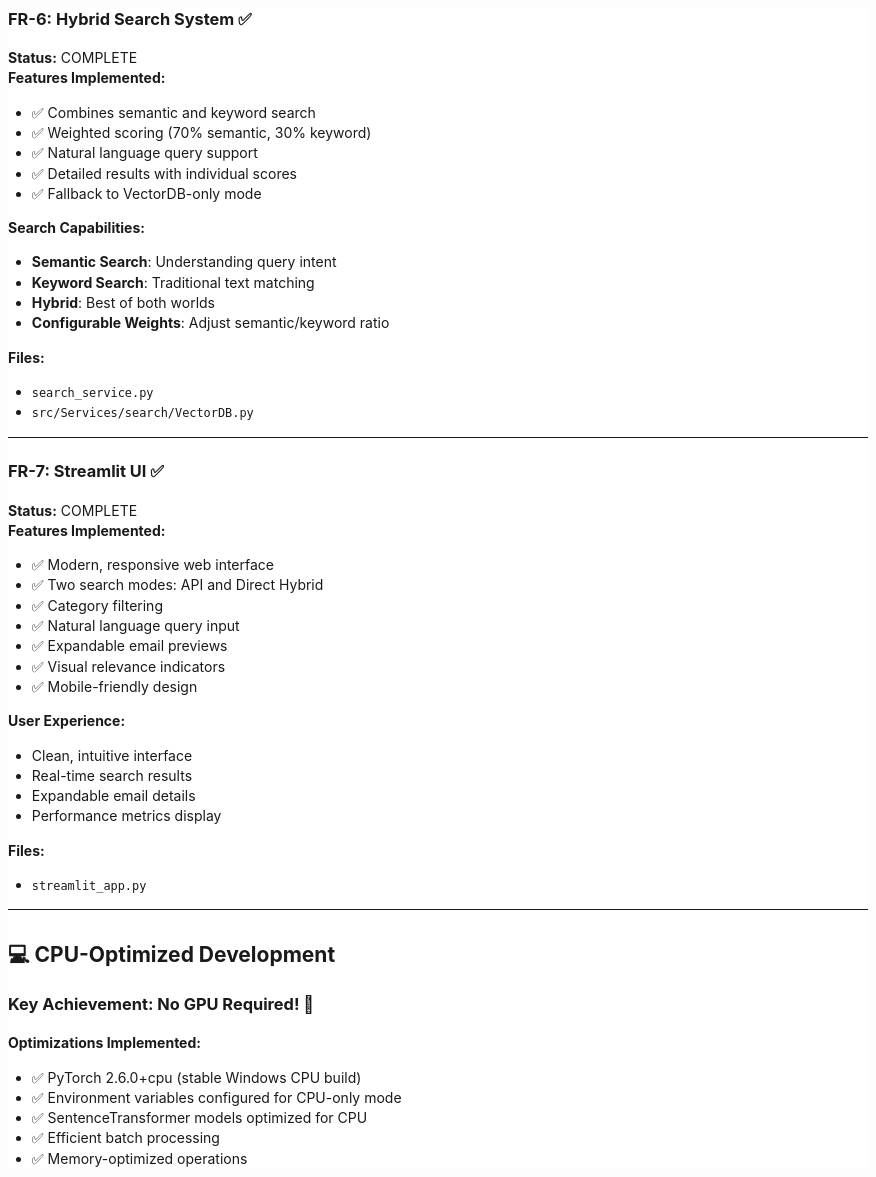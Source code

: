 ### FR-6: Hybrid Search System ✅
**Status:** COMPLETE  
**Features Implemented:**
- ✅ Combines semantic and keyword search
- ✅ Weighted scoring (70% semantic, 30% keyword)
- ✅ Natural language query support
- ✅ Detailed results with individual scores
- ✅ Fallback to VectorDB-only mode

**Search Capabilities:**
- **Semantic Search**: Understanding query intent
- **Keyword Search**: Traditional text matching
- **Hybrid**: Best of both worlds
- **Configurable Weights**: Adjust semantic/keyword ratio

**Files:**
- `search_service.py`
- `src/Services/search/VectorDB.py`

---

### FR-7: Streamlit UI ✅
**Status:** COMPLETE  
**Features Implemented:**
- ✅ Modern, responsive web interface
- ✅ Two search modes: API and Direct Hybrid
- ✅ Category filtering
- ✅ Natural language query input
- ✅ Expandable email previews
- ✅ Visual relevance indicators
- ✅ Mobile-friendly design

**User Experience:**
- Clean, intuitive interface
- Real-time search results
- Expandable email details
- Performance metrics display

**Files:**
- `streamlit_app.py`

---

## 💻 CPU-Optimized Development

### Key Achievement: No GPU Required! 🎯

**Optimizations Implemented:**
- ✅ PyTorch 2.6.0+cpu (stable Windows CPU build)
- ✅ Environment variables configured for CPU-only mode
- ✅ SentenceTransformer models optimized for CPU
- ✅ Efficient batch processing
- ✅ Memory-optimized operations
